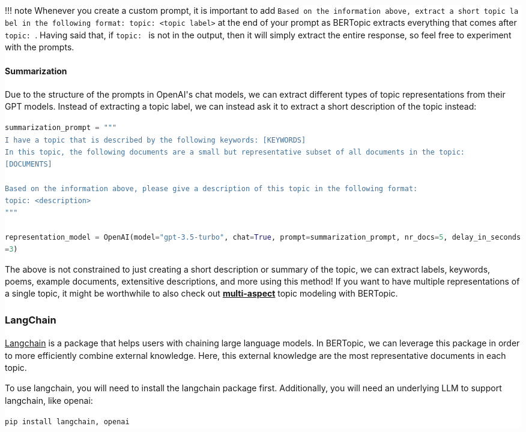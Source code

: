 !!! note 
    Whenever you create a custom prompt, it is important to add 
    ```
    Based on the information above, extract a short topic label in the following format:
    topic: <topic label>
    ```
    at the end of your prompt as BERTopic extracts everything that comes after `topic: `. Having 
    said that, if `topic: ` is not in the output, then it will simply extract the entire response, so 
    feel free to experiment with the prompts. 

#### **Summarization**

Due to the structure of the prompts in OpenAI's chat models, we can extract different types of topic representations from their GPT models. 
Instead of extracting a topic label, we can instead ask it to extract a short description of the topic instead:

```python
summarization_prompt = """
I have a topic that is described by the following keywords: [KEYWORDS]
In this topic, the following documents are a small but representative subset of all documents in the topic:
[DOCUMENTS]

Based on the information above, please give a description of this topic in the following format:
topic: <description>
"""

representation_model = OpenAI(model="gpt-3.5-turbo", chat=True, prompt=summarization_prompt, nr_docs=5, delay_in_seconds=3)
```

The above is not constrained to just creating a short description or summary of the topic, we can extract labels, keywords, poems, example documents, extensitive descriptions, and more using this method!
If you want to have multiple representations of a single topic, it might be worthwhile to also check out [**multi-aspect**](https://maartengr.github.io/BERTopic/getting_started/multiaspect/multiaspect.html) topic modeling with BERTopic.


### **LangChain**

[Langchain](https://github.com/hwchase17/langchain) is a package that helps users with chaining large language models.
In BERTopic, we can leverage this package in order to more efficiently combine external knowledge. Here, this 
external knowledge are the most representative documents in each topic. 

To use langchain, you will need to install the langchain package first. Additionally, you will need an underlying LLM to support langchain,
like openai:

```bash
pip install langchain, openai
```
